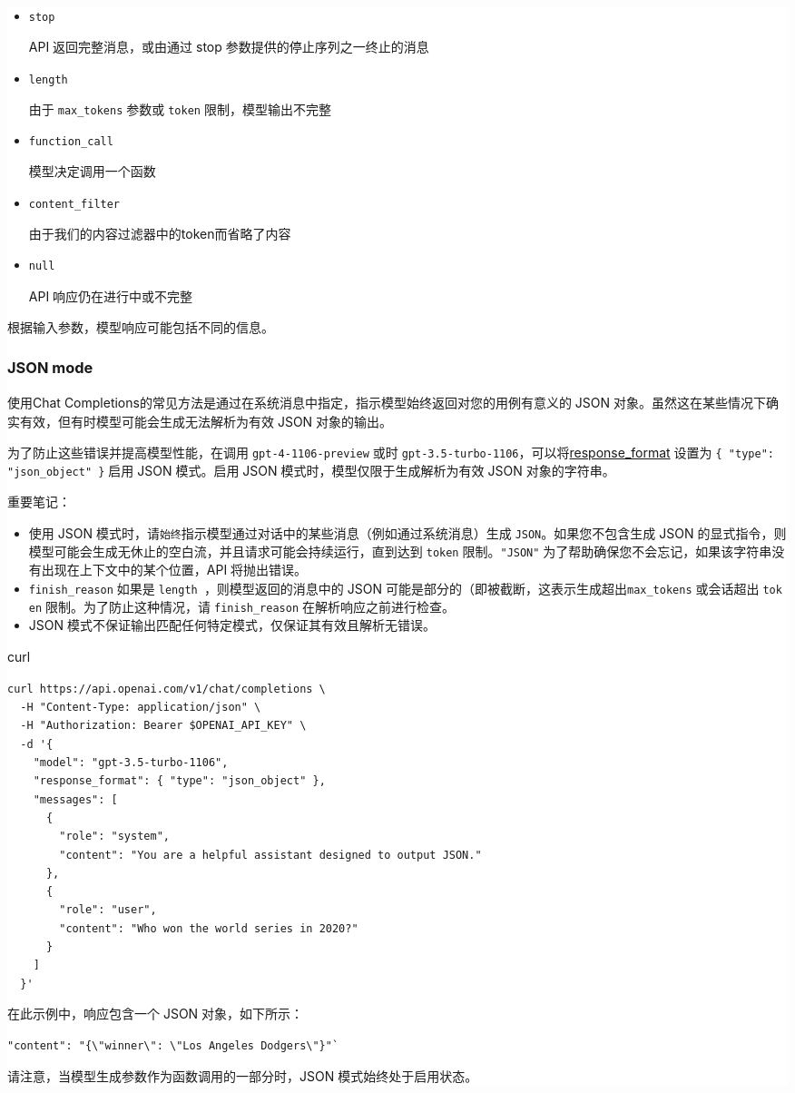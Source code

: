 - `stop`

	API 返回完整消息，或由通过 stop 参数提供的停止序列之一终止的消息
- `length`

	由于 `max_tokens` 参数或 `token` 限制，模型输出不完整
- `function_call`

	模型决定调用一个函数
- `content_filter`

	由于我们的内容过滤器中的token而省略了内容
- `null`

	API 响应仍在进行中或不完整

根据输入参数，模型响应可能包括不同的信息。

### JSON mode
使用Chat Completions的常见方法是通过在系统消息中指定，指示模型始终返回对您的用例有意义的 JSON 对象。虽然这在某些情况下确实有效，但有时模型可能会生成无法解析为有效 JSON 对象的输出。

为了防止这些错误并提高模型性能，在调用 `gpt-4-1106-preview` 或时 `gpt-3.5-turbo-1106`，可以将[response_format](https://platform.openai.com/docs/api-reference/chat/create#chat-create-response_format) 设置为 `{ "type": "json_object" }` 启用 JSON 模式。启用 JSON 模式时，模型仅限于生成解析为有效 JSON 对象的字符串。

重要笔记：

- 使用 JSON 模式时，请`始终`指示模型通过对话中的某些消息（例如通过系统消息）生成 `JSON`。如果您不包含生成 JSON 的显式指令，则模型可能会生成无休止的空白流，并且请求可能会持续运行，直到达到 `token` 限制。`"JSON"` 为了帮助确保您不会忘记，如果该字符串没有出现在上下文中的某个位置，API 将抛出错误。
- `finish_reason` 如果是 `length `，则模型返回的消息中的 JSON 可能是部分的（即被截断，这表示生成超出`max_tokens` 或会话超出 `token` 限制。为了防止这种情况，请 `finish_reason` 在解析响应之前进行检查。
- JSON 模式不保证输出匹配任何特定模式，仅保证其有效且解析无错误。

curl

	curl https://api.openai.com/v1/chat/completions \
	  -H "Content-Type: application/json" \
	  -H "Authorization: Bearer $OPENAI_API_KEY" \
	  -d '{
	    "model": "gpt-3.5-turbo-1106",
	    "response_format": { "type": "json_object" },
	    "messages": [
	      {
	        "role": "system",
	        "content": "You are a helpful assistant designed to output JSON."
	      },
	      {
	        "role": "user",
	        "content": "Who won the world series in 2020?"
	      }
	    ]
	  }'

在此示例中，响应包含一个 JSON 对象，如下所示：

	"content": "{\"winner\": \"Los Angeles Dodgers\"}"`
请注意，当模型生成参数作为函数调用的一部分时，JSON 模式始终处于启用状态。
